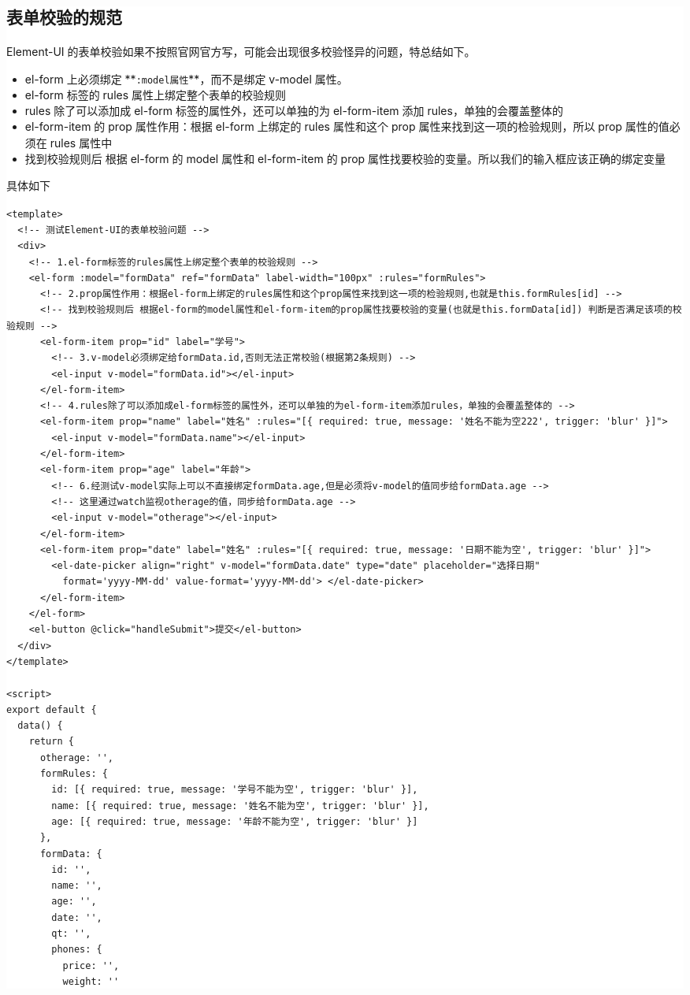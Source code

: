 ## []()[]()表单校验的规范

Element-UI 的表单校验如果不按照官网官方写，可能会出现很多校验怪异的问题，特总结如下。

* el-form 上必须绑定 \*\*`:model属性`\*\*，而不是绑定 v-model 属性。
* el-form 标签的 rules 属性上绑定整个表单的校验规则
* rules 除了可以添加成 el-form 标签的属性外，还可以单独的为 el-form-item 添加 rules，单独的会覆盖整体的
* el-form-item 的 prop 属性作用：根据 el-form 上绑定的 rules 属性和这个 prop 属性来找到这一项的检验规则，所以 prop 属性的值必须在 rules 属性中
* 找到校验规则后 根据 el-form 的 model 属性和 el-form-item 的 prop 属性找要校验的变量。所以我们的输入框应该正确的绑定变量

具体如下

```
<template>
  <!-- 测试Element-UI的表单校验问题 -->
  <div>
    <!-- 1.el-form标签的rules属性上绑定整个表单的校验规则 -->
    <el-form :model="formData" ref="formData" label-width="100px" :rules="formRules">
      <!-- 2.prop属性作用：根据el-form上绑定的rules属性和这个prop属性来找到这一项的检验规则,也就是this.formRules[id] -->
      <!-- 找到校验规则后 根据el-form的model属性和el-form-item的prop属性找要校验的变量(也就是this.formData[id]) 判断是否满足该项的校验规则 -->
      <el-form-item prop="id" label="学号">
        <!-- 3.v-model必须绑定给formData.id,否则无法正常校验(根据第2条规则) -->
        <el-input v-model="formData.id"></el-input>
      </el-form-item>
      <!-- 4.rules除了可以添加成el-form标签的属性外，还可以单独的为el-form-item添加rules，单独的会覆盖整体的 -->
      <el-form-item prop="name" label="姓名" :rules="[{ required: true, message: '姓名不能为空222', trigger: 'blur' }]">
        <el-input v-model="formData.name"></el-input>
      </el-form-item>
      <el-form-item prop="age" label="年龄">
        <!-- 6.经测试v-model实际上可以不直接绑定formData.age,但是必须将v-model的值同步给formData.age -->
        <!-- 这里通过watch监视otherage的值，同步给formData.age -->
        <el-input v-model="otherage"></el-input>
      </el-form-item>
      <el-form-item prop="date" label="姓名" :rules="[{ required: true, message: '日期不能为空', trigger: 'blur' }]">
        <el-date-picker align="right" v-model="formData.date" type="date" placeholder="选择日期"
          format='yyyy-MM-dd' value-format='yyyy-MM-dd'> </el-date-picker>
      </el-form-item>
    </el-form>
    <el-button @click="handleSubmit">提交</el-button>
  </div>
</template>

<script>
export default {
  data() {
    return {
      otherage: '',
      formRules: {
        id: [{ required: true, message: '学号不能为空', trigger: 'blur' }],
        name: [{ required: true, message: '姓名不能为空', trigger: 'blur' }],
        age: [{ required: true, message: '年龄不能为空', trigger: 'blur' }]
      },
      formData: {
        id: '',
        name: '',
        age: '',
        date: '',
        qt: '',
        phones: {
          price: '',
          weight: ''
```